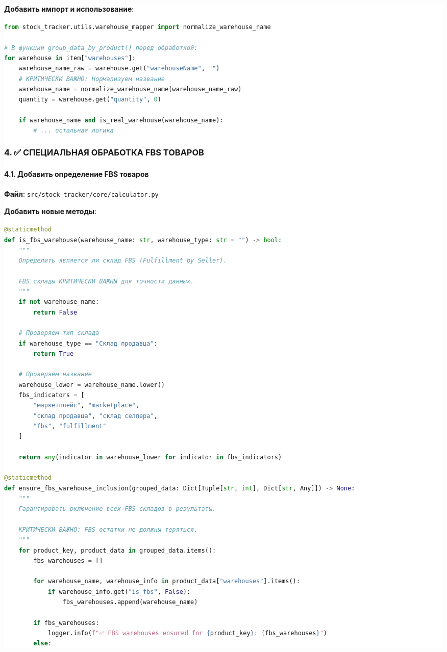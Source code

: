 **Добавить импорт и использование**:

```python
from stock_tracker.utils.warehouse_mapper import normalize_warehouse_name

# В функции group_data_by_product() перед обработкой:
for warehouse in item["warehouses"]:
    warehouse_name_raw = warehouse.get("warehouseName", "")
    # КРИТИЧЕСКИ ВАЖНО: Нормализуем название
    warehouse_name = normalize_warehouse_name(warehouse_name_raw)
    quantity = warehouse.get("quantity", 0)
    
    if warehouse_name and is_real_warehouse(warehouse_name):
        # ... остальная логика
```

### 4. ✅ СПЕЦИАЛЬНАЯ ОБРАБОТКА FBS ТОВАРОВ

#### 4.1. Добавить определение FBS товаров

**Файл**: `src/stock_tracker/core/calculator.py`

**Добавить новые методы**:

```python
@staticmethod
def is_fbs_warehouse(warehouse_name: str, warehouse_type: str = "") -> bool:
    """
    Определить является ли склад FBS (Fulfillment by Seller).
    
    FBS склады КРИТИЧЕСКИ ВАЖНЫ для точности данных.
    """
    if not warehouse_name:
        return False
    
    # Проверяем тип склада
    if warehouse_type == "Склад продавца":
        return True
    
    # Проверяем название
    warehouse_lower = warehouse_name.lower()
    fbs_indicators = [
        "маркетплейс", "marketplace",
        "склад продавца", "склад селлера",
        "fbs", "fulfillment"
    ]
    
    return any(indicator in warehouse_lower for indicator in fbs_indicators)

@staticmethod
def ensure_fbs_warehouse_inclusion(grouped_data: Dict[Tuple[str, int], Dict[str, Any]]) -> None:
    """
    Гарантировать включение всех FBS складов в результаты.
    
    КРИТИЧЕСКИ ВАЖНО: FBS остатки не должны теряться.
    """
    for product_key, product_data in grouped_data.items():
        fbs_warehouses = []
        
        for warehouse_name, warehouse_info in product_data["warehouses"].items():
            if warehouse_info.get("is_fbs", False):
                fbs_warehouses.append(warehouse_name)
        
        if fbs_warehouses:
            logger.info(f"✅ FBS warehouses ensured for {product_key}: {fbs_warehouses}")
        else:
```